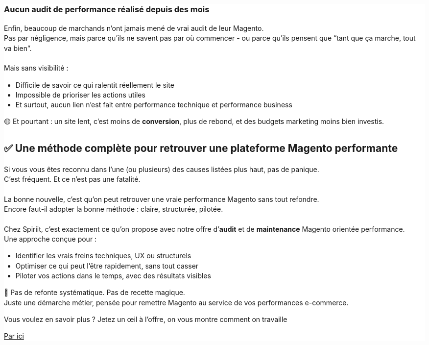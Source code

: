 ### Aucun audit de performance réalisé depuis des mois
Enfin, beaucoup de marchands n’ont jamais mené de vrai audit de leur Magento.
<br>Pas par négligence, mais parce qu’ils ne savent pas par où commencer - ou parce qu’ils pensent que “tant que ça marche, tout va bien”.
<br><br>Mais sans visibilité :
- Difficile de savoir ce qui ralentit réellement le site
- Impossible de prioriser les actions utiles
- Et surtout, aucun lien n’est fait entre performance technique et performance business

🟡 Et pourtant : un site lent, c’est moins de **conversion**, plus de rebond, et des budgets marketing moins bien investis.

## ✅ Une méthode complète pour retrouver une plateforme Magento performante
Si vous vous êtes reconnu dans l’une (ou plusieurs) des causes listées plus haut, pas de panique.
<br>C’est fréquent. Et ce n’est pas une fatalité.
<br><br>La bonne nouvelle, c’est qu’on peut retrouver une vraie performance Magento sans tout refondre.
<br>Encore faut-il adopter la bonne méthode : claire, structurée, pilotée.
<br><br>Chez Spiriit, c’est exactement ce qu’on propose avec notre offre d’**audit** et de **maintenance** Magento orientée performance.
<br>Une approche conçue pour :
- Identifier les vrais freins techniques, UX ou structurels
- Optimiser ce qui peut l’être rapidement, sans tout casser
- Piloter vos actions dans le temps, avec des résultats visibles

📌 Pas de refonte systématique. Pas de recette magique.
<br>Juste une démarche métier, pensée pour remettre Magento au service de vos performances e-commerce.

<div class="bg-gray-100 border-l-4 border-primary p-6 my-12 rounded-xl">
  <p class="text-base leading-relaxed mb-4">
   Vous voulez en savoir plus ? Jetez un œil à l’offre, on vous montre comment on travaille
  </p>
  <a href="/ecommerce/cms/maintenance-magento-performance" class="btn btn-primary mt-2 inline-block">
    Par ici
  </a>
</div>